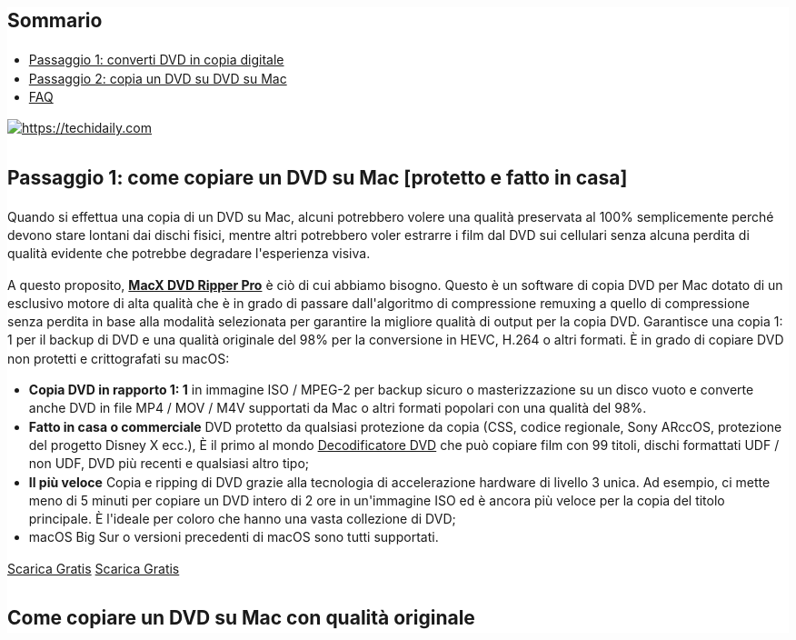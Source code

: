 



## Sommario

* [Passaggio 1: converti DVD in copia digitale](https://tools.techidaily.com/macxdvd/products/)
* [Passaggio 2: copia un DVD su DVD su Mac](https://tools.techidaily.com/macxdvd/products/)
* [FAQ](https://tools.techidaily.com/macxdvd/products/)






<a href="https://aligracehair.sjv.io/c/5597632/2115926/19272" target="_top" id="2115926">
  <img src="//a.impactradius-go.com/display-ad/19272-2115926" border="0" alt="https://techidaily.com" width="120" height="90"/>
</a>
<img height="0" width="0" src="https://aligracehair.sjv.io/i/5597632/2115926/19272" style="position:absolute;visibility:hidden;" border="0" />





## Passaggio 1: come copiare un DVD su Mac \[protetto e fatto in casa\]

Quando si effettua una copia di un DVD su Mac, alcuni potrebbero volere una qualità preservata al 100% semplicemente perché devono stare lontani dai dischi fisici, mentre altri potrebbero voler estrarre i film dal DVD sui cellulari senza alcuna perdita di qualità evidente che potrebbe degradare l'esperienza visiva.

A questo proposito, [**MacX DVD Ripper Pro**](https://tools.techidaily.com/macxdvd/products/) è ciò di cui abbiamo bisogno. Questo è un software di copia DVD per Mac dotato di un esclusivo motore di alta qualità che è in grado di passare dall'algoritmo di compressione remuxing a quello di compressione senza perdita in base alla modalità selezionata per garantire la migliore qualità di output per la copia DVD. Garantisce una copia 1: 1 per il backup di DVD e una qualità originale del 98% per la conversione in HEVC, H.264 o altri formati. È in grado di copiare DVD non protetti e crittografati su macOS:

* **Copia DVD in rapporto 1: 1** in immagine ISO / MPEG-2 per backup sicuro o masterizzazione su un disco vuoto e converte anche DVD in file MP4 / MOV / M4V supportati da Mac o altri formati popolari con una qualità del 98%.
* **Fatto in casa o commerciale** DVD protetto da qualsiasi protezione da copia (CSS, codice regionale, Sony ARccOS, protezione del progetto Disney X ecc.), È il primo al mondo [Decodificatore DVD](https://tools.techidaily.com/macxdvd/products/) che può copiare film con 99 titoli, dischi formattati UDF / non UDF, DVD più recenti e qualsiasi altro tipo;
* **Il più veloce** Copia e ripping di DVD grazie alla tecnologia di accelerazione hardware di livello 3 unica. Ad esempio, ci mette meno di 5 minuti per copiare un DVD intero di 2 ore in un'immagine ISO ed è ancora più veloce per la copia del titolo principale. È l'ideale per coloro che hanno una vasta collezione di DVD;
* macOS Big Sur o versioni precedenti di macOS sono tutti supportati.

[Scarica Gratis](https://tools.techidaily.com/macxdvd/products/) [Scarica Gratis](https://tools.techidaily.com/macxdvd/products/) 

## Come copiare un DVD su Mac con qualità originale
